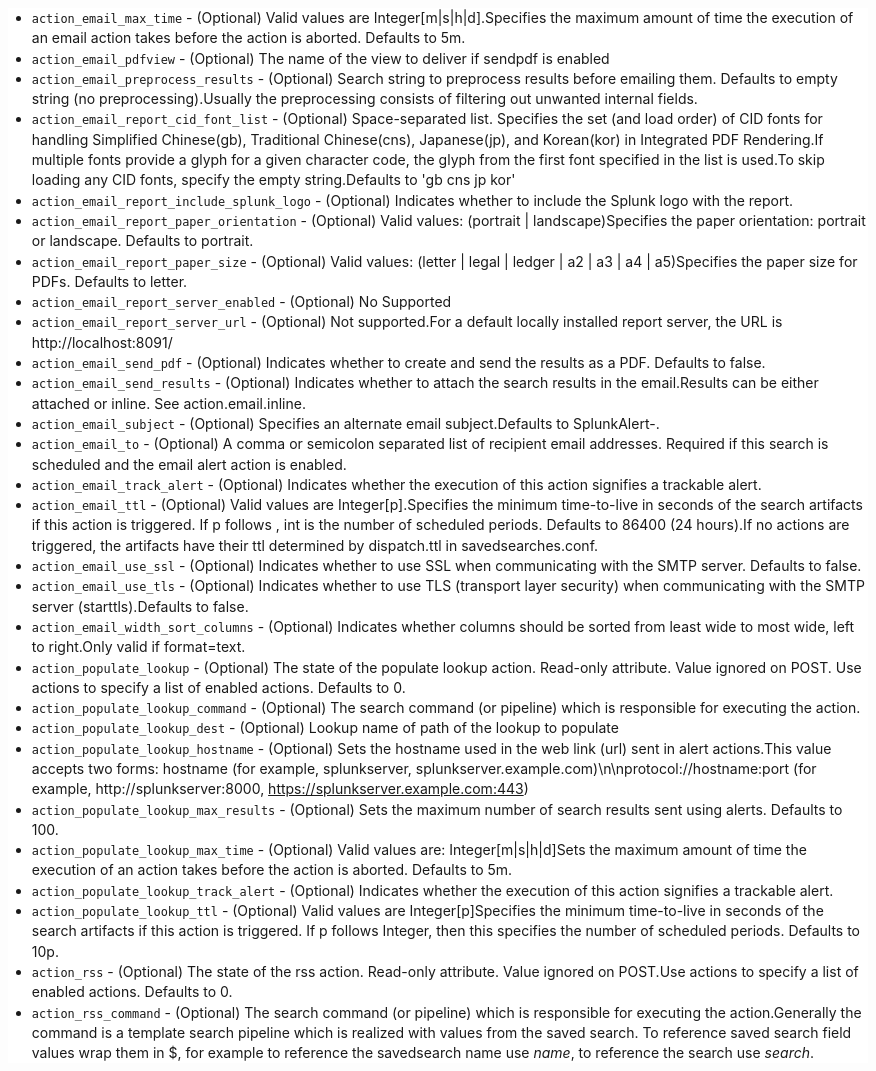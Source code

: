 * `action_email_max_time` - (Optional) Valid values are Integer[m|s|h|d].Specifies the maximum amount of time the execution of an email action takes before the action is aborted. Defaults to 5m.
* `action_email_pdfview` - (Optional) The name of the view to deliver if sendpdf is enabled
* `action_email_preprocess_results` - (Optional) Search string to preprocess results before emailing them. Defaults to empty string (no preprocessing).Usually the preprocessing consists of filtering out unwanted internal fields.
* `action_email_report_cid_font_list` - (Optional) Space-separated list. Specifies the set (and load order) of CID fonts for handling Simplified Chinese(gb), Traditional Chinese(cns), Japanese(jp), and Korean(kor) in Integrated PDF Rendering.If multiple fonts provide a glyph for a given character code, the glyph from the first font specified in the list is used.To skip loading any CID fonts, specify the empty string.Defaults to 'gb cns jp kor'
* `action_email_report_include_splunk_logo` - (Optional) Indicates whether to include the Splunk logo with the report.
* `action_email_report_paper_orientation` - (Optional) Valid values: (portrait | landscape)Specifies the paper orientation: portrait or landscape. Defaults to portrait.
* `action_email_report_paper_size` - (Optional) Valid values: (letter | legal | ledger | a2 | a3 | a4 | a5)Specifies the paper size for PDFs. Defaults to letter.
* `action_email_report_server_enabled` - (Optional) No Supported
* `action_email_report_server_url` - (Optional) Not supported.For a default locally installed report server, the URL is http://localhost:8091/
* `action_email_send_pdf` - (Optional) Indicates whether to create and send the results as a PDF. Defaults to false.
* `action_email_send_results` - (Optional) Indicates whether to attach the search results in the email.Results can be either attached or inline. See action.email.inline.
* `action_email_subject` - (Optional) Specifies an alternate email subject.Defaults to SplunkAlert-<savedsearchname>.
* `action_email_to` - (Optional) A comma or semicolon separated list of recipient email addresses. Required if this search is scheduled and the email alert action is enabled.
* `action_email_track_alert` - (Optional) Indicates whether the execution of this action signifies a trackable alert.
* `action_email_ttl` - (Optional) Valid values are Integer[p].Specifies the minimum time-to-live in seconds of the search artifacts if this action is triggered. If p follows <Integer>, int is the number of scheduled periods. Defaults to 86400 (24 hours).If no actions are triggered, the artifacts have their ttl determined by dispatch.ttl in savedsearches.conf.
* `action_email_use_ssl` - (Optional) Indicates whether to use SSL when communicating with the SMTP server. Defaults to false.
* `action_email_use_tls` - (Optional) Indicates whether to use TLS (transport layer security) when communicating with the SMTP server (starttls).Defaults to false.
* `action_email_width_sort_columns` - (Optional) Indicates whether columns should be sorted from least wide to most wide, left to right.Only valid if format=text.
* `action_populate_lookup` - (Optional) The state of the populate lookup action. Read-only attribute. Value ignored on POST. Use actions to specify a list of enabled actions. Defaults to 0.
* `action_populate_lookup_command` - (Optional) The search command (or pipeline) which is responsible for executing the action.
* `action_populate_lookup_dest` - (Optional) Lookup name of path of the lookup to populate
* `action_populate_lookup_hostname` - (Optional) Sets the hostname used in the web link (url) sent in alert actions.This value accepts two forms: hostname (for example, splunkserver, splunkserver.example.com)\n\nprotocol://hostname:port (for example, http://splunkserver:8000, https://splunkserver.example.com:443)
* `action_populate_lookup_max_results` - (Optional) Sets the maximum number of search results sent using alerts. Defaults to 100.
* `action_populate_lookup_max_time` - (Optional) Valid values are: Integer[m|s|h|d]Sets the maximum amount of time the execution of an action takes before the action is aborted. Defaults to 5m.
* `action_populate_lookup_track_alert` - (Optional) Indicates whether the execution of this action signifies a trackable alert.
* `action_populate_lookup_ttl` - (Optional) Valid values are Integer[p]Specifies the minimum time-to-live in seconds of the search artifacts if this action is triggered. If p follows Integer, then this specifies the number of scheduled periods. Defaults to 10p.
* `action_rss` - (Optional) The state of the rss action. Read-only attribute. Value ignored on POST.Use actions to specify a list of enabled actions. Defaults to 0.
* `action_rss_command` - (Optional) The search command (or pipeline) which is responsible for executing the action.Generally the command is a template search pipeline which is realized with values from the saved search. To reference saved search field values wrap them in $, for example to reference the savedsearch name use $name$, to reference the search use $search$.